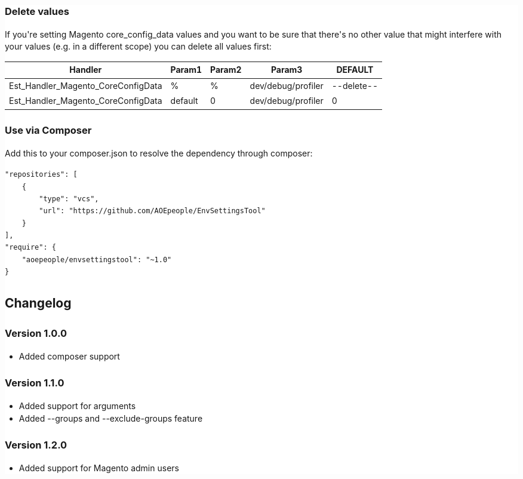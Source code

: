 ### Delete values

If you're setting Magento core_config_data values and you want to be sure that there's no other value that might interfere with your values (e.g. in a different scope) you can delete all values first:

| Handler                            | Param1  | Param2 | Param3             | DEFAULT    |
| ---------------------------------- | ------- | ------ | ------------------ |----------- |
| Est_Handler_Magento_CoreConfigData | %       | %      | dev/debug/profiler | --delete-- |
| Est_Handler_Magento_CoreConfigData | default | 0      | dev/debug/profiler | 0          |

### Use via Composer

Add this to your composer.json to resolve the dependency through composer:

    "repositories": [
        {
            "type": "vcs",
            "url": "https://github.com/AOEpeople/EnvSettingsTool"
        }
    ],
    "require": {
        "aoepeople/envsettingstool": "~1.0"
    }


## Changelog

### Version 1.0.0

* Added composer support

### Version 1.1.0

* Added support for arguments
* Added --groups and --exclude-groups feature

### Version 1.2.0

* Added support for Magento admin users
